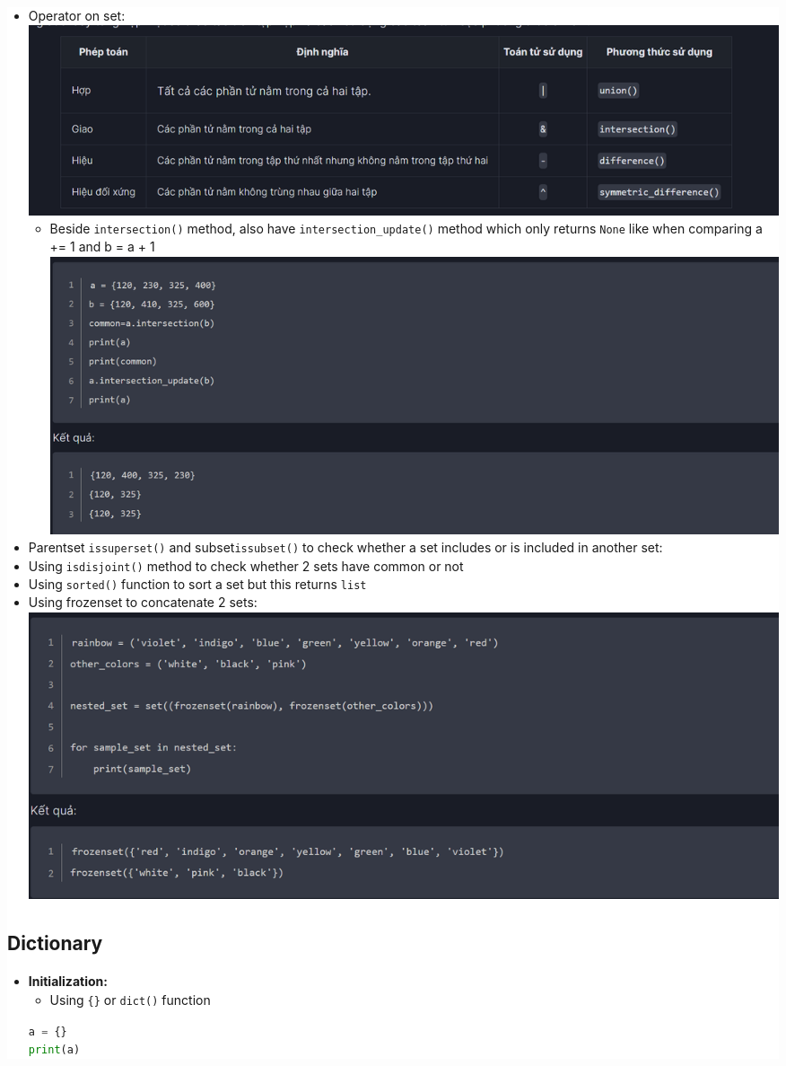 - Operator on set\:
  ![alt text](image-14.png)
  - Beside `intersection()` method, also have `intersection_update()` method which only returns `None` like when comparing a += 1 and b = a + 1
    ![alt text](image-15.png)
- Parentset `issuperset()` and subset`issubset()` to check whether a set includes or is included in another set\:
- Using `isdisjoint()` method to check whether 2 sets have common or not
- Using `sorted()` function to sort a set but this returns `list`
- Using frozenset to concatenate 2 sets\:
  ![alt text](image-16.png)
## Dictionary
- **Initialization\:**
  - Using `{}` or `dict()` function
  ```Python
  a = {}
  print(a)
  ```